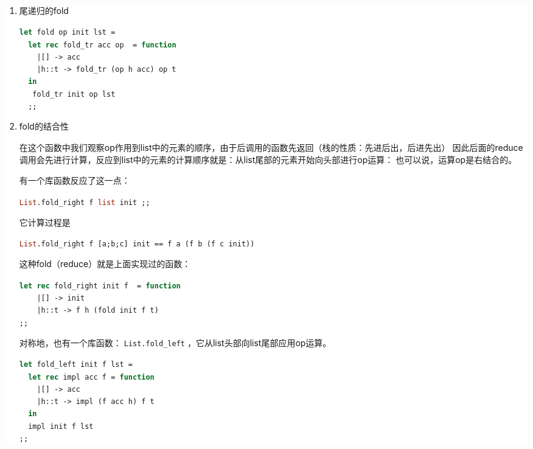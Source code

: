 1.  尾递归的fold

    ``` ocaml
    let fold op init lst = 
      let rec fold_tr acc op  = function 
        |[] -> acc 
        |h::t -> fold_tr (op h acc) op t
      in
       fold_tr init op lst 
      ;; 
    ```

2.  fold的结合性

    在这个函数中我们观察op作用到list中的元素的顺序，由于后调用的函数先返回（栈的性质：先进后出，后进先出）
    因此后面的reduce调用会先进行计算，反应到list中的元素的计算顺序就是：从list尾部的元素开始向头部进行op运算：
    也可以说，运算op是右结合的。

    有一个库函数反应了这一点：

    ``` ocaml
    List.fold_right f list init ;;
    ```

    它计算过程是

    ``` ocaml
    List.fold_right f [a;b;c] init == f a (f b (f c init)) 
    ```

    这种fold（reduce）就是上面实现过的函数：

    ``` ocaml
    let rec fold_right init f  = function
        |[] -> init
        |h::t -> f h (fold init f t)
    ;;
    ```

    对称地，也有一个库函数： `List.fold_left`
    ，它从list头部向list尾部应用op运算。

    ``` ocaml
    let fold_left init f lst =
      let rec impl acc f = function
        |[] -> acc
        |h::t -> impl (f acc h) f t
      in
      impl init f lst
    ;;
    ```
